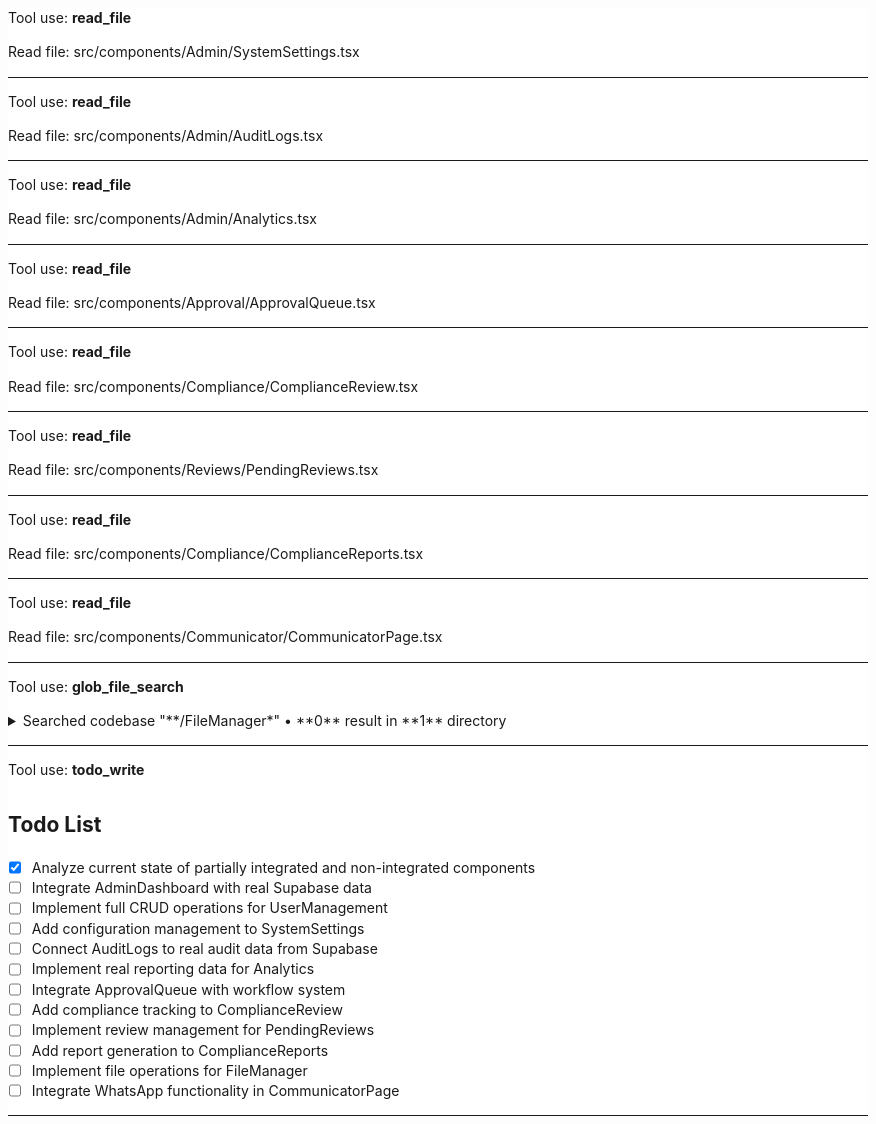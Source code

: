 
Tool use: **read_file**

Read file: src/components/Admin/SystemSettings.tsx

---

Tool use: **read_file**

Read file: src/components/Admin/AuditLogs.tsx

---

Tool use: **read_file**

Read file: src/components/Admin/Analytics.tsx

---

Tool use: **read_file**

Read file: src/components/Approval/ApprovalQueue.tsx

---

Tool use: **read_file**

Read file: src/components/Compliance/ComplianceReview.tsx

---

Tool use: **read_file**

Read file: src/components/Reviews/PendingReviews.tsx

---

Tool use: **read_file**

Read file: src/components/Compliance/ComplianceReports.tsx

---

Tool use: **read_file**

Read file: src/components/Communicator/CommunicatorPage.tsx

---

Tool use: **glob_file_search**

<details><summary>Searched codebase "**/FileManager*" • **0** result in **1** directory</summary></details>

---

Tool use: **todo_write**

## Todo List

- [x] Analyze current state of partially integrated and non-integrated components
- [ ] Integrate AdminDashboard with real Supabase data
- [ ] Implement full CRUD operations for UserManagement
- [ ] Add configuration management to SystemSettings
- [ ] Connect AuditLogs to real audit data from Supabase
- [ ] Implement real reporting data for Analytics
- [ ] Integrate ApprovalQueue with workflow system
- [ ] Add compliance tracking to ComplianceReview
- [ ] Implement review management for PendingReviews
- [ ] Add report generation to ComplianceReports
- [ ] Implement file operations for FileManager
- [ ] Integrate WhatsApp functionality in CommunicatorPage

---